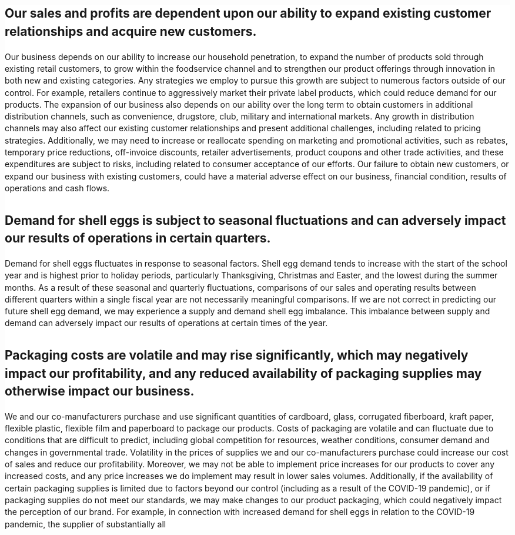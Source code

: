## Our sales and profits are dependent upon our ability to expand existing customer relationships and acquire new customers.

Our business depends on our ability to increase our household penetration, to expand the number of products sold through existing retail customers, to grow within the foodservice channel and to strengthen our product offerings through innovation in both new and existing categories. Any strategies we employ to pursue this growth are subject to numerous factors outside of our control. For example, retailers continue to aggressively market their private label products, which could reduce demand for our products. The expansion of our business also depends on our ability over the long term to obtain customers in additional distribution channels, such as convenience, drugstore, club, military and international markets. Any growth in distribution channels may also affect our existing customer relationships and present additional challenges, including related to pricing strategies. Additionally, we may need to increase or reallocate spending on marketing and promotional activities, such as rebates, temporary price reductions, off-invoice discounts, retailer advertisements, product coupons and other trade activities, and these expenditures are subject to risks, including related to consumer acceptance of our efforts. Our failure to obtain new customers, or expand our business with existing customers, could have a material adverse effect on our business, financial condition, results of operations and cash flows.

## Demand for shell eggs is subject to seasonal fluctuations and can adversely impact our results of operations in certain quarters.

Demand for shell eggs fluctuates in response to seasonal factors. Shell egg demand tends to increase with the start of the school year and is highest prior to holiday periods, particularly Thanksgiving, Christmas and Easter, and the lowest during the summer months. As a result of these seasonal and quarterly fluctuations, comparisons of our sales and operating results between different quarters within a single fiscal year are not necessarily meaningful comparisons. If we are not correct in predicting our future shell egg demand, we may experience a supply and demand shell egg imbalance. This imbalance between supply and demand can adversely impact our results of operations at certain times of the year.

## Packaging costs are volatile and may rise significantly, which may negatively impact our profitability, and any reduced availability of packaging supplies may otherwise impact our business.

We and our co-manufacturers purchase and use significant quantities of cardboard, glass, corrugated fiberboard, kraft paper, flexible plastic, flexible film and paperboard to package our products. Costs of packaging are volatile and can fluctuate due to conditions that are difficult to predict, including global competition for resources, weather conditions, consumer demand and changes in governmental trade. Volatility in the prices of supplies we and our co-manufacturers purchase could increase our cost of sales and reduce our profitability. Moreover, we may not be able to implement price increases for our products to cover any increased costs, and any price increases we do implement may result in lower sales volumes. Additionally, if the availability of certain packaging supplies is limited due to factors beyond our control (including as a result of the COVID-19 pandemic), or if packaging supplies do not meet our standards, we may make changes to our product packaging, which could negatively impact the perception of our brand. For example, in connection with increased demand for shell eggs in relation to the COVID-19 pandemic, the supplier of substantially all
